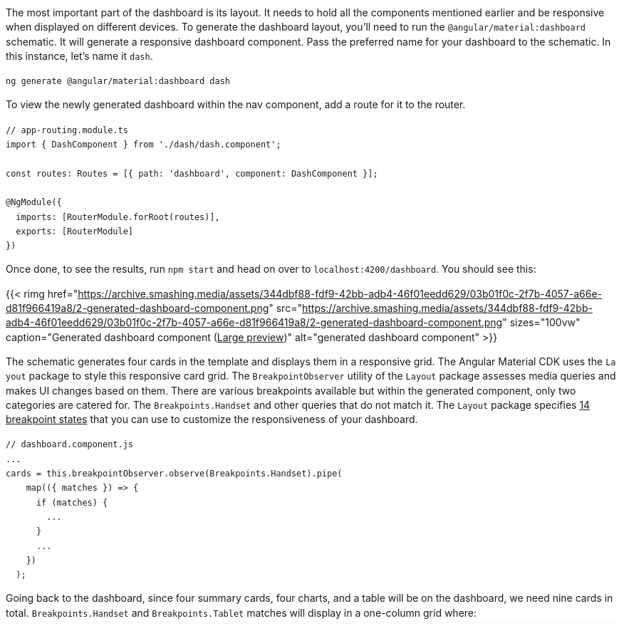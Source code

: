 The most important part of the dashboard is its layout. It needs to hold all the components mentioned earlier and be responsive when displayed on different devices. To generate the dashboard layout, you’ll need to run the `@angular/material:dashboard` schematic. It will generate a responsive dashboard component. Pass the preferred name for your dashboard to the schematic. In this instance, let’s name it `dash`.

<pre><code class="language-bash">ng generate @angular/material:dashboard dash</code></pre>

To view the newly generated dashboard within the nav component, add a route for it to the router. 

<div class="break-out">

<pre><code class="language-ts">// app-routing.module.ts
import { DashComponent } from './dash/dash.component';

const routes: Routes = [{ path: 'dashboard', component: DashComponent }];

@NgModule({
  imports: [RouterModule.forRoot(routes)],
  exports: [RouterModule]
})</code></pre>
</div>

Once done, to see the results, run `npm start` and head on over to `localhost:4200/dashboard`. You should see this:

{{< rimg href="https://archive.smashing.media/assets/344dbf88-fdf9-42bb-adb4-46f01eedd629/03b01f0c-2f7b-4057-a66e-d81f966419a8/2-generated-dashboard-component.png" src="https://archive.smashing.media/assets/344dbf88-fdf9-42bb-adb4-46f01eedd629/03b01f0c-2f7b-4057-a66e-d81f966419a8/2-generated-dashboard-component.png" sizes="100vw" caption="Generated dashboard component (<a href='https://archive.smashing.media/assets/344dbf88-fdf9-42bb-adb4-46f01eedd629/03b01f0c-2f7b-4057-a66e-d81f966419a8/2-generated-dashboard-component.png'>Large preview</a>)" alt="generated dashboard component" >}}

The schematic generates four cards in the template and displays them in a responsive grid. The Angular Material CDK uses the `Layout` package to style this responsive card grid. The `BreakpointObserver` utility of the `Layout` package assesses media queries and makes UI changes based on them. There are various breakpoints available but within the generated component, only two categories are catered for. The `Breakpoints.Handset` and other queries that do not match it.  The `Layout` package specifies [14 breakpoint states](https://material.angular.io/cdk/layout/api#BreakpointState) that you can use to customize the responsiveness of your dashboard. 

<pre><code class="language-javascript">// dashboard.component.js
...
cards = this.breakpointObserver.observe(Breakpoints.Handset).pipe(
    map(({ matches }) => {
      if (matches) {
        ...
      }
      ...
    })
  );</code></pre>

Going back to the dashboard, since four summary cards, four charts, and a table will be on the dashboard, we need nine cards in total. `Breakpoints.Handset` and `Breakpoints.Tablet` matches will display in a one-column grid where:
